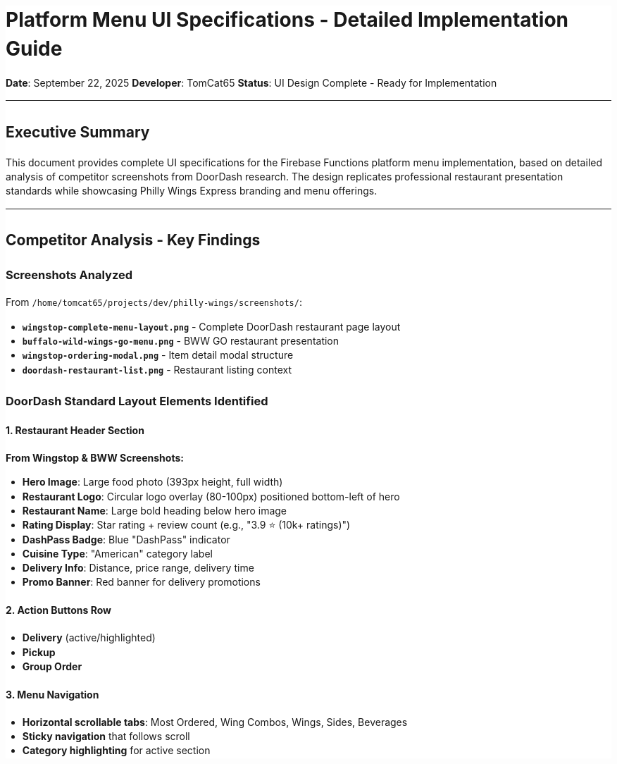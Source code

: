 # Platform Menu UI Specifications - Detailed Implementation Guide
**Date**: September 22, 2025
**Developer**: TomCat65
**Status**: UI Design Complete - Ready for Implementation

---

## Executive Summary

This document provides complete UI specifications for the Firebase Functions platform menu implementation, based on detailed analysis of competitor screenshots from DoorDash research. The design replicates professional restaurant presentation standards while showcasing Philly Wings Express branding and menu offerings.

---

## Competitor Analysis - Key Findings

### Screenshots Analyzed
From `/home/tomcat65/projects/dev/philly-wings/screenshots/`:
- **`wingstop-complete-menu-layout.png`** - Complete DoorDash restaurant page layout
- **`buffalo-wild-wings-go-menu.png`** - BWW GO restaurant presentation
- **`wingstop-ordering-modal.png`** - Item detail modal structure
- **`doordash-restaurant-list.png`** - Restaurant listing context

### DoorDash Standard Layout Elements Identified

#### 1. Restaurant Header Section
**From Wingstop & BWW Screenshots:**
- **Hero Image**: Large food photo (393px height, full width)
- **Restaurant Logo**: Circular logo overlay (80-100px) positioned bottom-left of hero
- **Restaurant Name**: Large bold heading below hero image
- **Rating Display**: Star rating + review count (e.g., "3.9 ⭐ (10k+ ratings)")
- **DashPass Badge**: Blue "DashPass" indicator
- **Cuisine Type**: "American" category label
- **Delivery Info**: Distance, price range, delivery time
- **Promo Banner**: Red banner for delivery promotions

#### 2. Action Buttons Row
- **Delivery** (active/highlighted)
- **Pickup**
- **Group Order**

#### 3. Menu Navigation
- **Horizontal scrollable tabs**: Most Ordered, Wing Combos, Wings, Sides, Beverages
- **Sticky navigation** that follows scroll
- **Category highlighting** for active section
